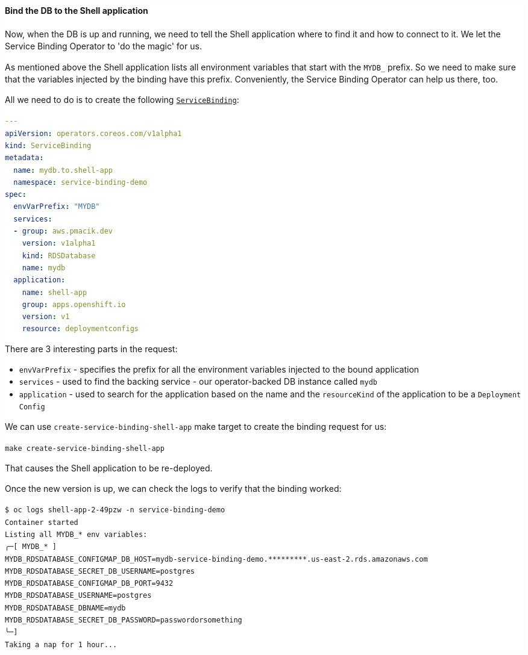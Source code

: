 #### Bind the DB to the Shell application

Now, when the DB is up and running, we need to tell the Shell application where to find it and how to connect to it. We let the Service Binding Operator to 'do the magic' for us.

As mentioned above the Shell application lists all environment variables that start with the `MYDB_` prefix. So we need to make sure that the variables injected by the binding have this prefix. Conveniently, the Service Binding Operator can help us there, too.

All we need to do is to create the following [`ServiceBinding`](./service-binding.shell-app.yaml):

```yaml
---
apiVersion: operators.coreos.com/v1alpha1
kind: ServiceBinding
metadata:
  name: mydb.to.shell-app
  namespace: service-binding-demo
spec:
  envVarPrefix: "MYDB"
  services:
  - group: aws.pmacik.dev
    version: v1alpha1
    kind: RDSDatabase
    name: mydb
  application:
    name: shell-app
    group: apps.openshift.io
    version: v1
    resource: deploymentconfigs
```

There are 3 interesting parts in the request:

* `envVarPrefix` - specifies the prefix for all the environment variables injected to the bound application
* `services` - used to find the backing service - our operator-backed DB instance called `mydb`
* `application` - used to search for the application based on the name and the `resourceKind` of the application to be a `DeploymentConfig`

We can use `create-service-binding-shell-app` make target to create the binding request for us:

```shell
make create-service-binding-shell-app
```

That causes the Shell application to be re-deployed.

Once the new version is up, we can check the logs to verify that the binding worked:

```shell
$ oc logs shell-app-2-49pzw -n service-binding-demo
Container started
Listing all MYDB_* env variables:
╭─[ MYDB_* ]
MYDB_RDSDATABASE_CONFIGMAP_DB_HOST=mydb-service-binding-demo.*********.us-east-2.rds.amazonaws.com
MYDB_RDSDATABASE_SECRET_DB_USERNAME=postgres
MYDB_RDSDATABASE_CONFIGMAP_DB_PORT=9432
MYDB_RDSDATABASE_USERNAME=postgres
MYDB_RDSDATABASE_DBNAME=mydb
MYDB_RDSDATABASE_SECRET_DB_PASSWORD=passwordorsomething
╰─]
Taking a nap for 1 hour...
```
